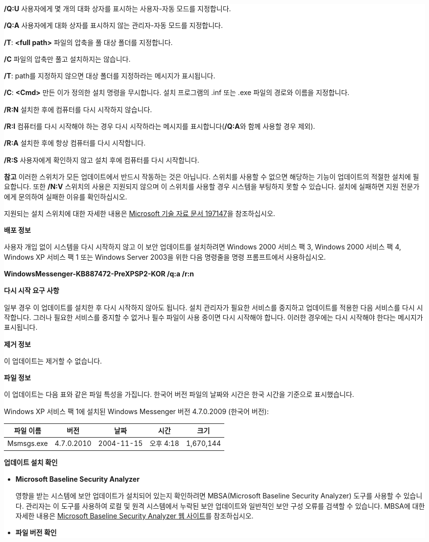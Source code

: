 **/Q:U** 사용자에게 몇 개의 대화 상자를 표시하는 사용자-자동 모드를 지정합니다.

**/Q:A** 사용자에게 대화 상자를 표시하지 않는 관리자-자동 모드를 지정합니다.

**/T**: **&lt;full path&gt;** 파일의 압축을 풀 대상 폴더를 지정합니다.

**/C** 파일의 압축만 풀고 설치하지는 않습니다.

**/T**: path를 지정하지 않으면 대상 폴더를 지정하라는 메시지가 표시됩니다.

**/C**: **&lt;Cmd&gt;** 만든 이가 정의한 설치 명령을 무시합니다. 설치 프로그램의 .inf 또는 .exe 파일의 경로와 이름을 지정합니다.

**/R:N** 설치한 후에 컴퓨터를 다시 시작하지 않습니다.

**/R:I** 컴퓨터를 다시 시작해야 하는 경우 다시 시작하라는 메시지를 표시합니다(**/Q:A**와 함께 사용할 경우 제외).

**/R:A** 설치한 후에 항상 컴퓨터를 다시 시작합니다.

**/R:S** 사용자에게 확인하지 않고 설치 후에 컴퓨터를 다시 시작합니다.

**참고** 이러한 스위치가 모든 업데이트에서 반드시 작동하는 것은 아닙니다. 스위치를 사용할 수 없으면 해당하는 기능이 업데이트의 적절한 설치에 필요합니다. 또한 **/N:V** 스위치의 사용은 지원되지 않으며 이 스위치를 사용할 경우 시스템을 부팅하지 못할 수 있습니다. 설치에 실패하면 지원 전문가에게 문의하여 실패한 이유를 확인하십시오.

지원되는 설치 스위치에 대한 자세한 내용은 [Microsoft 기술 자료 문서 197147](http://support.microsoft.com/kb/197147)을 참조하십시오.

**배포 정보**

사용자 개입 없이 시스템을 다시 시작하지 않고 이 보안 업데이트를 설치하려면 Windows 2000 서비스 팩 3, Windows 2000 서비스 팩 4, Windows XP 서비스 팩 1 또는 Windows Server 2003을 위한 다음 명령줄을 명령 프롬프트에서 사용하십시오.

**WindowsMessenger-KB887472-PreXPSP2-KOR /q:a /r:n**

**다시 시작 요구 사항**

일부 경우 이 업데이트를 설치한 후 다시 시작하지 않아도 됩니다. 설치 관리자가 필요한 서비스를 중지하고 업데이트를 적용한 다음 서비스를 다시 시작합니다. 그러나 필요한 서비스를 중지할 수 없거나 필수 파일이 사용 중이면 다시 시작해야 합니다. 이러한 경우에는 다시 시작해야 한다는 메시지가 표시됩니다.

**제거 정보**

이 업데이트는 제거할 수 없습니다.

**파일 정보**

이 업데이트는 다음 표와 같은 파일 특성을 가집니다. 한국어 버전 파일의 날짜와 시간은 한국 시간을 기준으로 표시했습니다.

Windows XP 서비스 팩 1에 설치된 Windows Messenger 버전 4.7.0.2009 (한국어 버전):

| 파일 이름  | 버전       | 날짜       | 시간      | 크기      |
|------------|------------|------------|-----------|-----------|
| Msmsgs.exe | 4.7.0.2010 | 2004-11-15 | 오후 4:18 | 1,670,144 |

**업데이트 설치 확인**

-   **Microsoft Baseline Security Analyzer**

    영향을 받는 시스템에 보안 업데이트가 설치되어 있는지 확인하려면 MBSA(Microsoft Baseline Security Analyzer) 도구를 사용할 수 있습니다. 관리자는 이 도구를 사용하여 로컬 및 원격 시스템에서 누락된 보안 업데이트와 일반적인 보안 구성 오류를 검색할 수 있습니다. MBSA에 대한 자세한 내용은 [Microsoft Baseline Security Analyzer 웹 사이트](http://www.microsoft.com/korea/technet/security/tools/mbsahome.asp)를 참조하십시오.

-   **파일 버전 확인**
